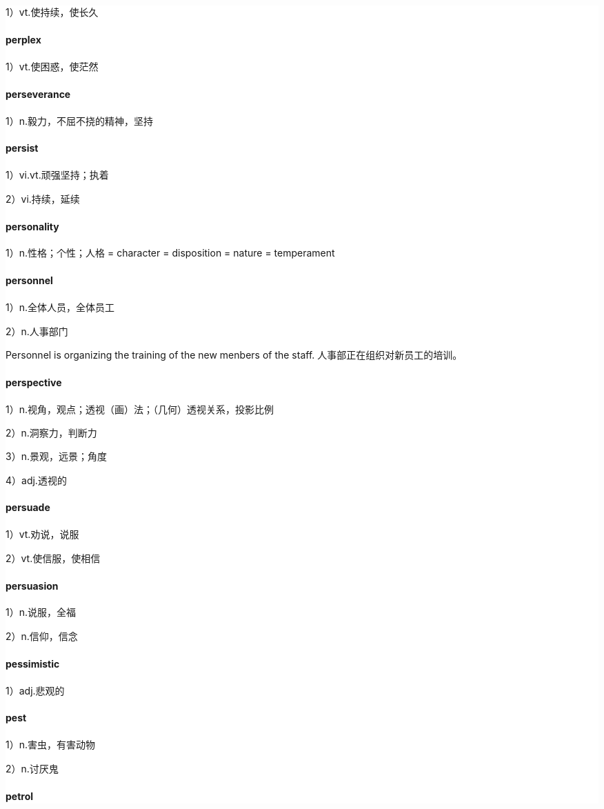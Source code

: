 1）vt.使持续，使长久

#### perplex

1）vt.使困惑，使茫然

#### perseverance

1）n.毅力，不屈不挠的精神，坚持

#### persist

1）vi.vt.顽强坚持；执着

2）vi.持续，延续

#### personality

1）n.性格；个性；人格 = character = disposition = nature = temperament

#### personnel

1）n.全体人员，全体员工

2）n.人事部门

Personnel is organizing the training of the new menbers of the staff.	人事部正在组织对新员工的培训。

#### perspective

1）n.视角，观点；透视（画）法；（几何）透视关系，投影比例

2）n.洞察力，判断力

3）n.景观，远景；角度

4）adj.透视的

#### persuade

1）vt.劝说，说服

2）vt.使信服，使相信

#### persuasion

1）n.说服，全福

2）n.信仰，信念

#### pessimistic

1）adj.悲观的

#### pest

1）n.害虫，有害动物

2）n.讨厌鬼

#### petrol
